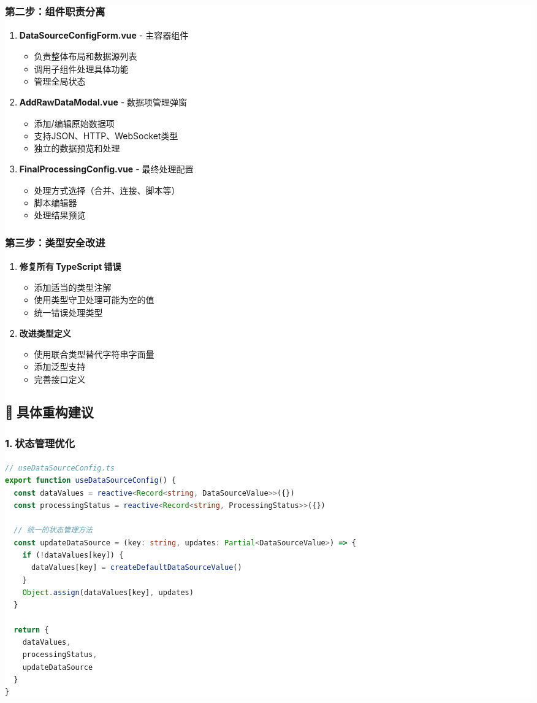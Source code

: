 ### 第二步：组件职责分离

1. **DataSourceConfigForm.vue** - 主容器组件
   - 负责整体布局和数据源列表
   - 调用子组件处理具体功能
   - 管理全局状态

2. **AddRawDataModal.vue** - 数据项管理弹窗
   - 添加/编辑原始数据项
   - 支持JSON、HTTP、WebSocket类型
   - 独立的数据预览和处理

3. **FinalProcessingConfig.vue** - 最终处理配置
   - 处理方式选择（合并、连接、脚本等）
   - 脚本编辑器
   - 处理结果预览

### 第三步：类型安全改进

1. **修复所有 TypeScript 错误**
   - 添加适当的类型注解
   - 使用类型守卫处理可能为空的值
   - 统一错误处理类型

2. **改进类型定义**
   - 使用联合类型替代字符串字面量
   - 添加泛型支持
   - 完善接口定义

## 🚀 具体重构建议

### 1. 状态管理优化

```typescript
// useDataSourceConfig.ts
export function useDataSourceConfig() {
  const dataValues = reactive<Record<string, DataSourceValue>>({})
  const processingStatus = reactive<Record<string, ProcessingStatus>>({})
  
  // 统一的状态管理方法
  const updateDataSource = (key: string, updates: Partial<DataSourceValue>) => {
    if (!dataValues[key]) {
      dataValues[key] = createDefaultDataSourceValue()
    }
    Object.assign(dataValues[key], updates)
  }
  
  return {
    dataValues,
    processingStatus,
    updateDataSource
  }
}
```
